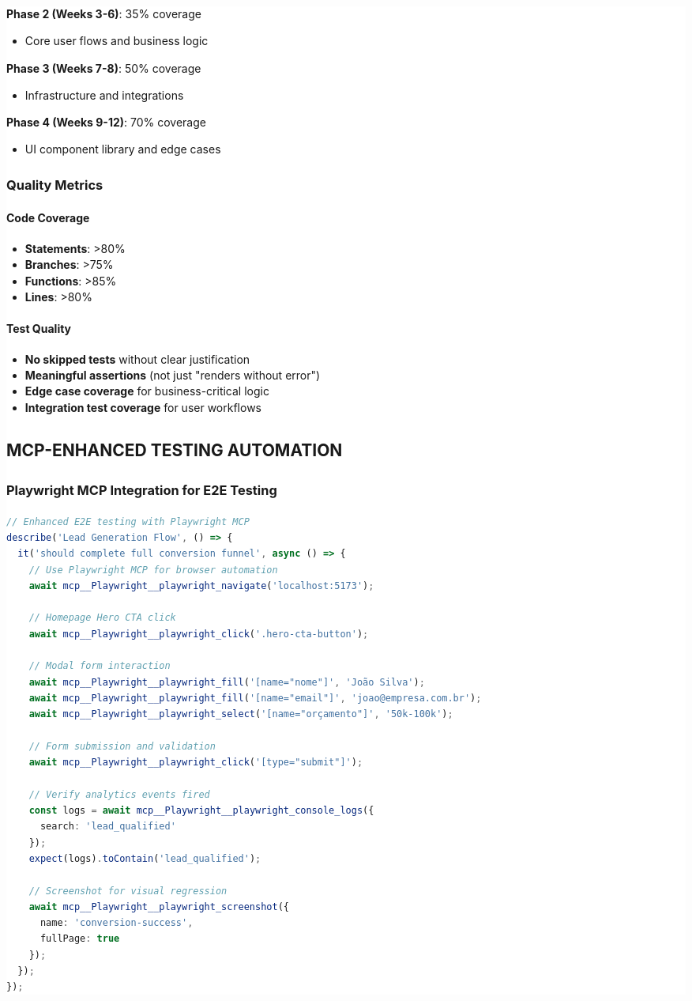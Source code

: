 **Phase 2 (Weeks 3-6)**: 35% coverage  
- Core user flows and business logic

**Phase 3 (Weeks 7-8)**: 50% coverage  
- Infrastructure and integrations

**Phase 4 (Weeks 9-12)**: 70% coverage  
- UI component library and edge cases

### Quality Metrics

#### Code Coverage
- **Statements**: >80%
- **Branches**: >75%
- **Functions**: >85%
- **Lines**: >80%

#### Test Quality
- **No skipped tests** without clear justification
- **Meaningful assertions** (not just "renders without error")
- **Edge case coverage** for business-critical logic
- **Integration test coverage** for user workflows

## MCP-ENHANCED TESTING AUTOMATION

### Playwright MCP Integration for E2E Testing

```typescript
// Enhanced E2E testing with Playwright MCP
describe('Lead Generation Flow', () => {
  it('should complete full conversion funnel', async () => {
    // Use Playwright MCP for browser automation
    await mcp__Playwright__playwright_navigate('localhost:5173');
    
    // Homepage Hero CTA click
    await mcp__Playwright__playwright_click('.hero-cta-button');
    
    // Modal form interaction
    await mcp__Playwright__playwright_fill('[name="nome"]', 'João Silva');
    await mcp__Playwright__playwright_fill('[name="email"]', 'joao@empresa.com.br');
    await mcp__Playwright__playwright_select('[name="orçamento"]', '50k-100k');
    
    // Form submission and validation
    await mcp__Playwright__playwright_click('[type="submit"]');
    
    // Verify analytics events fired
    const logs = await mcp__Playwright__playwright_console_logs({ 
      search: 'lead_qualified' 
    });
    expect(logs).toContain('lead_qualified');
    
    // Screenshot for visual regression
    await mcp__Playwright__playwright_screenshot({ 
      name: 'conversion-success',
      fullPage: true 
    });
  });
});
```
